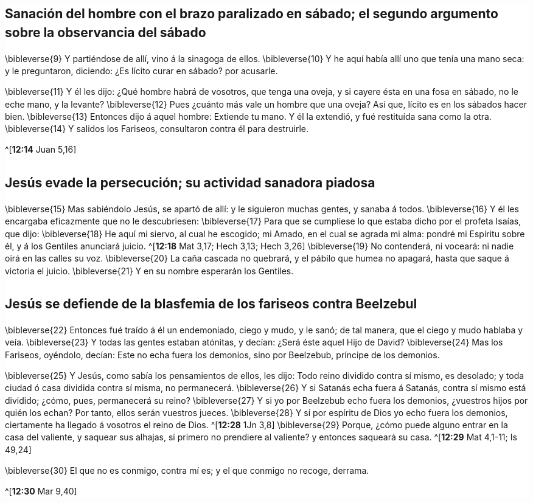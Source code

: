 
   

## Sanación del hombre con el brazo paralizado en sábado; el segundo argumento sobre la observancia del sábado
\bibleverse{9} Y partiéndose de allí, vino á la sinagoga de ellos. \bibleverse{10} Y he aquí había allí uno que tenía una mano seca: y le preguntaron, diciendo: ¿Es lícito curar en sábado? por acusarle. 


\bibleverse{11} Y él les dijo: ¿Qué hombre habrá de vosotros, que tenga una oveja, y si cayere ésta en una fosa en sábado, no le eche mano, y la levante? \bibleverse{12} Pues ¿cuánto más vale un hombre que una oveja? Así que, lícito es en los sábados hacer bien. \bibleverse{13} Entonces dijo á aquel hombre: Extiende tu mano. Y él la extendió, y fué restituída sana como la otra. \bibleverse{14} Y salidos los Fariseos, consultaron contra él para destruirle. 

^[**12:14** Juan 5,16] 


## Jesús evade la persecución; su actividad sanadora piadosa
\bibleverse{15} Mas sabiéndolo Jesús, se apartó de allí: y le siguieron muchas gentes, y sanaba á todos. \bibleverse{16} Y él les encargaba eficazmente que no le descubriesen: \bibleverse{17} Para que se cumpliese lo que estaba dicho por el profeta Isaías, que dijo: \bibleverse{18} He aquí mi siervo, al cual he escogido; mi Amado, en el cual se agrada mi alma: pondré mi Espíritu sobre él, y á los Gentiles anunciará juicio. ^[**12:18** Mat 3,17; Hech 3,13; Hech 3,26] \bibleverse{19} No contenderá, ni voceará: ni nadie oirá en las calles su voz. \bibleverse{20} La caña cascada no quebrará, y el pábilo que humea no apagará, hasta que saque á victoria el juicio. \bibleverse{21} Y en su nombre esperarán los Gentiles. 




## Jesús se defiende de la blasfemia de los fariseos contra Beelzebul
\bibleverse{22} Entonces fué traído á él un endemoniado, ciego y mudo, y le sanó; de tal manera, que el ciego y mudo hablaba y veía. \bibleverse{23} Y todas las gentes estaban atónitas, y decían: ¿Será éste aquel Hijo de David? \bibleverse{24} Mas los Fariseos, oyéndolo, decían: Este no echa fuera los demonios, sino por Beelzebub, príncipe de los demonios. 


\bibleverse{25} Y Jesús, como sabía los pensamientos de ellos, les dijo: Todo reino dividido contra sí mismo, es desolado; y toda ciudad ó casa dividida contra sí misma, no permanecerá. \bibleverse{26} Y si Satanás echa fuera á Satanás, contra sí mismo está dividido; ¿cómo, pues, permanecerá su reino? \bibleverse{27} Y si yo por Beelzebub echo fuera los demonios, ¿vuestros hijos por quién los echan? Por tanto, ellos serán vuestros jueces. \bibleverse{28} Y si por espíritu de Dios yo echo fuera los demonios, ciertamente ha llegado á vosotros el reino de Dios. ^[**12:28** 1Jn 3,8] \bibleverse{29} Porque, ¿cómo puede alguno entrar en la casa del valiente, y saquear sus alhajas, si primero no prendiere al valiente? y entonces saqueará su casa. 
^[**12:29** Mat 4,1-11; Is 49,24] 
 

\bibleverse{30} El que no es conmigo, contra mí es; y el que conmigo no recoge, derrama. 

^[**12:30** Mar 9,40] 
